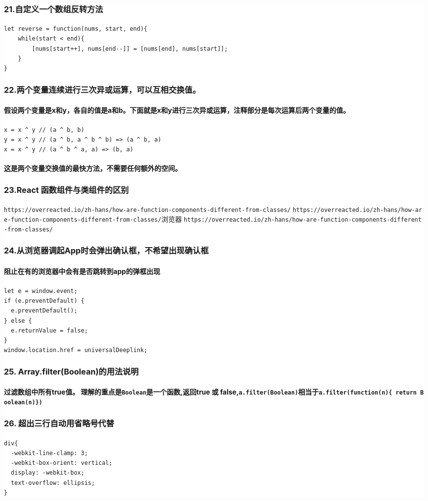 ### 21.自定义一个数组反转方法
```
let reverse = function(nums, start, end){
    while(start < end){
        [nums[start++], nums[end--]] = [nums[end], nums[start]];
    }
}
```

### 22.两个变量连续进行三次异或运算，可以互相交换值。
#### 假设两个变量是x和y，各自的值是a和b。下面就是x和y进行三次异或运算，注释部分是每次运算后两个变量的值。
```
x = x ^ y // (a ^ b, b)
y = x ^ y // (a ^ b, a ^ b ^ b) => (a ^ b, a)
x = x ^ y // (a ^ b ^ a, a) => (b, a)
```
#### 这是两个变量交换值的最快方法，不需要任何额外的空间。

### 23.React 函数组件与类组件的区别
`https://overreacted.io/zh-hans/how-are-function-components-different-from-classes/`
`https://overreacted.io/zh-hans/how-are-function-components-different-from-classes/`浏览器
`https://overreacted.io/zh-hans/how-are-function-components-different-from-classes/`

### 24.从浏览器调起App时会弹出确认框，不希望出现确认框
####  阻止在有的浏览器中会有是否跳转到app的弹框出现
```
let e = window.event;
if (e.preventDefault) {
  e.preventDefault();
} else {
  e.returnValue = false;
}
window.location.href = universalDeeplink;

```

### 25. Array.filter(Boolean)的用法说明
#### 过滤数组中所有true值。 理解的重点是`Boolean`是一个函数,返回true 或 false,`a.filter(Boolean)`相当于`a.filter(function(n){ return Boolean(n)})`


### 26. 超出三行自动用省略号代替
```
div{
  -webkit-line-clamp: 3;
  -webkit-box-orient: vertical;
  display: -webkit-box;
  text-overflow: ellipsis;
}
```